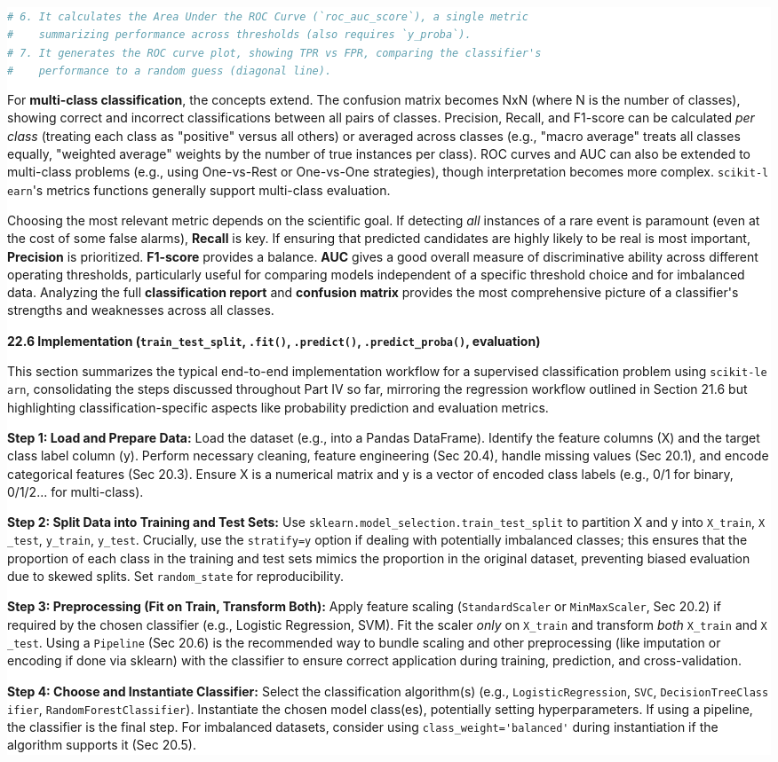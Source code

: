 ```python
# 6. It calculates the Area Under the ROC Curve (`roc_auc_score`), a single metric 
#    summarizing performance across thresholds (also requires `y_proba`).
# 7. It generates the ROC curve plot, showing TPR vs FPR, comparing the classifier's 
#    performance to a random guess (diagonal line).
```

For **multi-class classification**, the concepts extend. The confusion matrix becomes NxN (where N is the number of classes), showing correct and incorrect classifications between all pairs of classes. Precision, Recall, and F1-score can be calculated *per class* (treating each class as "positive" versus all others) or averaged across classes (e.g., "macro average" treats all classes equally, "weighted average" weights by the number of true instances per class). ROC curves and AUC can also be extended to multi-class problems (e.g., using One-vs-Rest or One-vs-One strategies), though interpretation becomes more complex. `scikit-learn`'s metrics functions generally support multi-class evaluation.

Choosing the most relevant metric depends on the scientific goal. If detecting *all* instances of a rare event is paramount (even at the cost of some false alarms), **Recall** is key. If ensuring that predicted candidates are highly likely to be real is most important, **Precision** is prioritized. **F1-score** provides a balance. **AUC** gives a good overall measure of discriminative ability across different operating thresholds, particularly useful for comparing models independent of a specific threshold choice and for imbalanced data. Analyzing the full **classification report** and **confusion matrix** provides the most comprehensive picture of a classifier's strengths and weaknesses across all classes.

**22.6 Implementation (`train_test_split`, `.fit()`, `.predict()`, `.predict_proba()`, evaluation)**

This section summarizes the typical end-to-end implementation workflow for a supervised classification problem using `scikit-learn`, consolidating the steps discussed throughout Part IV so far, mirroring the regression workflow outlined in Section 21.6 but highlighting classification-specific aspects like probability prediction and evaluation metrics.

**Step 1: Load and Prepare Data:** Load the dataset (e.g., into a Pandas DataFrame). Identify the feature columns (X) and the target class label column (y). Perform necessary cleaning, feature engineering (Sec 20.4), handle missing values (Sec 20.1), and encode categorical features (Sec 20.3). Ensure X is a numerical matrix and y is a vector of encoded class labels (e.g., 0/1 for binary, 0/1/2... for multi-class).

**Step 2: Split Data into Training and Test Sets:** Use `sklearn.model_selection.train_test_split` to partition X and y into `X_train`, `X_test`, `y_train`, `y_test`. Crucially, use the `stratify=y` option if dealing with potentially imbalanced classes; this ensures that the proportion of each class in the training and test sets mimics the proportion in the original dataset, preventing biased evaluation due to skewed splits. Set `random_state` for reproducibility.

**Step 3: Preprocessing (Fit on Train, Transform Both):** Apply feature scaling (`StandardScaler` or `MinMaxScaler`, Sec 20.2) if required by the chosen classifier (e.g., Logistic Regression, SVM). Fit the scaler *only* on `X_train` and transform *both* `X_train` and `X_test`. Using a `Pipeline` (Sec 20.6) is the recommended way to bundle scaling and other preprocessing (like imputation or encoding if done via sklearn) with the classifier to ensure correct application during training, prediction, and cross-validation.

**Step 4: Choose and Instantiate Classifier:** Select the classification algorithm(s) (e.g., `LogisticRegression`, `SVC`, `DecisionTreeClassifier`, `RandomForestClassifier`). Instantiate the chosen model class(es), potentially setting hyperparameters. If using a pipeline, the classifier is the final step. For imbalanced datasets, consider using `class_weight='balanced'` during instantiation if the algorithm supports it (Sec 20.5).

